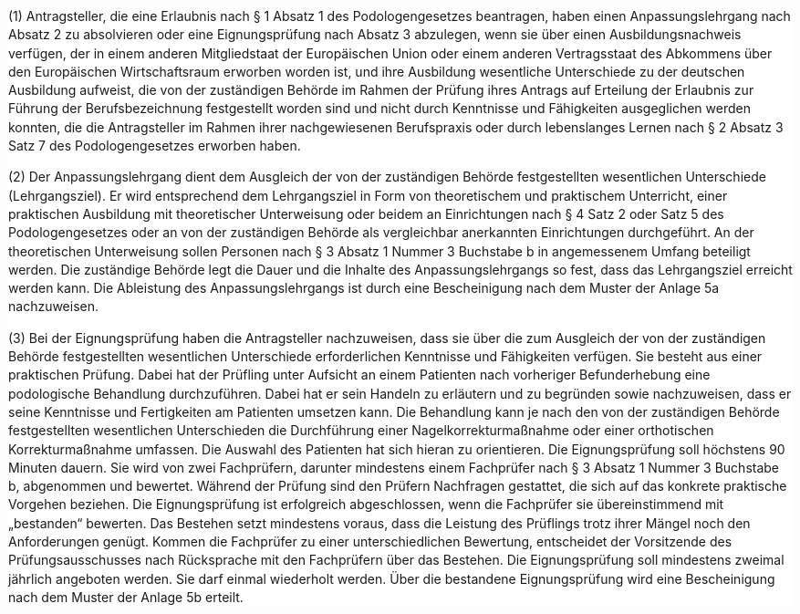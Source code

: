 (1) Antragsteller, die eine Erlaubnis nach § 1 Absatz 1 des
Podologengesetzes beantragen, haben einen Anpassungslehrgang nach
Absatz 2 zu absolvieren oder eine Eignungsprüfung nach Absatz 3
abzulegen, wenn sie über einen Ausbildungsnachweis verfügen, der in
einem anderen Mitgliedstaat der Europäischen Union oder einem anderen
Vertragsstaat des Abkommens über den Europäischen Wirtschaftsraum
erworben worden ist, und ihre Ausbildung wesentliche Unterschiede zu
der deutschen Ausbildung aufweist, die von der zuständigen Behörde im
Rahmen der Prüfung ihres Antrags auf Erteilung der Erlaubnis zur
Führung der Berufsbezeichnung festgestellt worden sind und nicht durch
Kenntnisse und Fähigkeiten ausgeglichen werden konnten, die die
Antragsteller im Rahmen ihrer nachgewiesenen Berufspraxis oder durch
lebenslanges Lernen nach § 2 Absatz 3 Satz 7 des Podologengesetzes
erworben haben.

(2) Der Anpassungslehrgang dient dem Ausgleich der von der zuständigen
Behörde festgestellten wesentlichen Unterschiede (Lehrgangsziel). Er
wird entsprechend dem Lehrgangsziel in Form von theoretischem und
praktischem Unterricht, einer praktischen Ausbildung mit theoretischer
Unterweisung oder beidem an Einrichtungen nach § 4 Satz 2 oder Satz 5
des Podologengesetzes oder an von der zuständigen Behörde als
vergleichbar anerkannten Einrichtungen durchgeführt. An der
theoretischen Unterweisung sollen Personen nach § 3 Absatz 1 Nummer 3
Buchstabe b in angemessenem Umfang beteiligt werden. Die zuständige
Behörde legt die Dauer und die Inhalte des Anpassungslehrgangs so
fest, dass das Lehrgangsziel erreicht werden kann. Die Ableistung des
Anpassungslehrgangs ist durch eine Bescheinigung nach dem Muster der
Anlage 5a nachzuweisen.

(3) Bei der Eignungsprüfung haben die Antragsteller nachzuweisen, dass
sie über die zum Ausgleich der von der zuständigen Behörde
festgestellten wesentlichen Unterschiede erforderlichen Kenntnisse und
Fähigkeiten verfügen. Sie besteht aus einer praktischen Prüfung. Dabei
hat der Prüfling unter Aufsicht an einem Patienten nach vorheriger
Befunderhebung eine podologische Behandlung durchzuführen. Dabei hat
er sein Handeln zu erläutern und zu begründen sowie nachzuweisen, dass
er seine Kenntnisse und Fertigkeiten am Patienten umsetzen kann. Die
Behandlung kann je nach den von der zuständigen Behörde festgestellten
wesentlichen Unterschieden die Durchführung einer
Nagelkorrekturmaßnahme oder einer orthotischen Korrekturmaßnahme
umfassen. Die Auswahl des Patienten hat sich hieran zu orientieren.
Die Eignungsprüfung soll höchstens 90 Minuten dauern. Sie wird von
zwei Fachprüfern, darunter mindestens einem Fachprüfer nach § 3 Absatz
1 Nummer 3 Buchstabe b, abgenommen und bewertet. Während der Prüfung
sind den Prüfern Nachfragen gestattet, die sich auf das konkrete
praktische Vorgehen beziehen. Die Eignungsprüfung ist erfolgreich
abgeschlossen, wenn die Fachprüfer sie übereinstimmend mit „bestanden“
bewerten. Das Bestehen setzt mindestens voraus, dass die Leistung des
Prüflings trotz ihrer Mängel noch den Anforderungen genügt. Kommen die
Fachprüfer zu einer unterschiedlichen Bewertung, entscheidet der
Vorsitzende des Prüfungsausschusses nach Rücksprache mit den
Fachprüfern über das Bestehen. Die Eignungsprüfung soll mindestens
zweimal jährlich angeboten werden. Sie darf einmal wiederholt werden.
Über die bestandene Eignungsprüfung wird eine Bescheinigung nach dem
Muster der Anlage 5b erteilt.
